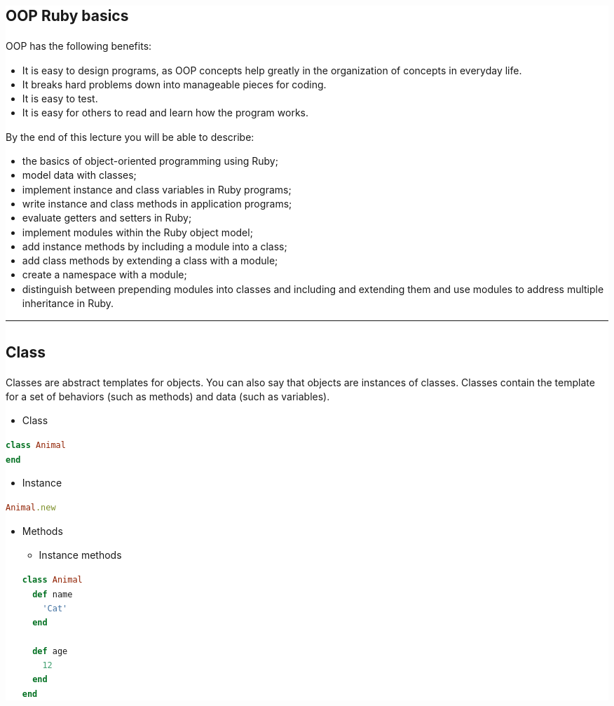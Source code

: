 ## OOP Ruby basics

OOP has the following benefits:

- It is easy to design programs, as OOP concepts help greatly in the organization of concepts in everyday life.
- It breaks hard problems down into manageable pieces for coding.
- It is easy to test.
- It is easy for others to read and learn how the program works.

By the end of this lecture you will be able to describe:
- the basics of object-oriented programming using Ruby;
- model data with classes; 
- implement instance and class variables in Ruby programs;
- write instance and class methods in application programs;
- evaluate getters and setters in Ruby;
- implement modules within the Ruby object model; 
- add instance methods by including a module into a class; 
- add class methods by extending a class with a module; 
- create a namespace with a module;
- distinguish between prepending modules into classes and including and extending them and use modules to address multiple inheritance in Ruby.

---

## Class

Classes are abstract templates for objects. You can also say that objects are instances of classes. Classes contain the template for a set of behaviors (such as methods) and data (such as variables).

- Class

```rb
class Animal
end

```

- Instance

```rb 
Animal.new
```

- Methods
    - Instance methods

    ```rb
    class Animal
      def name
        'Cat'
      end

      def age
        12
      end
    end
